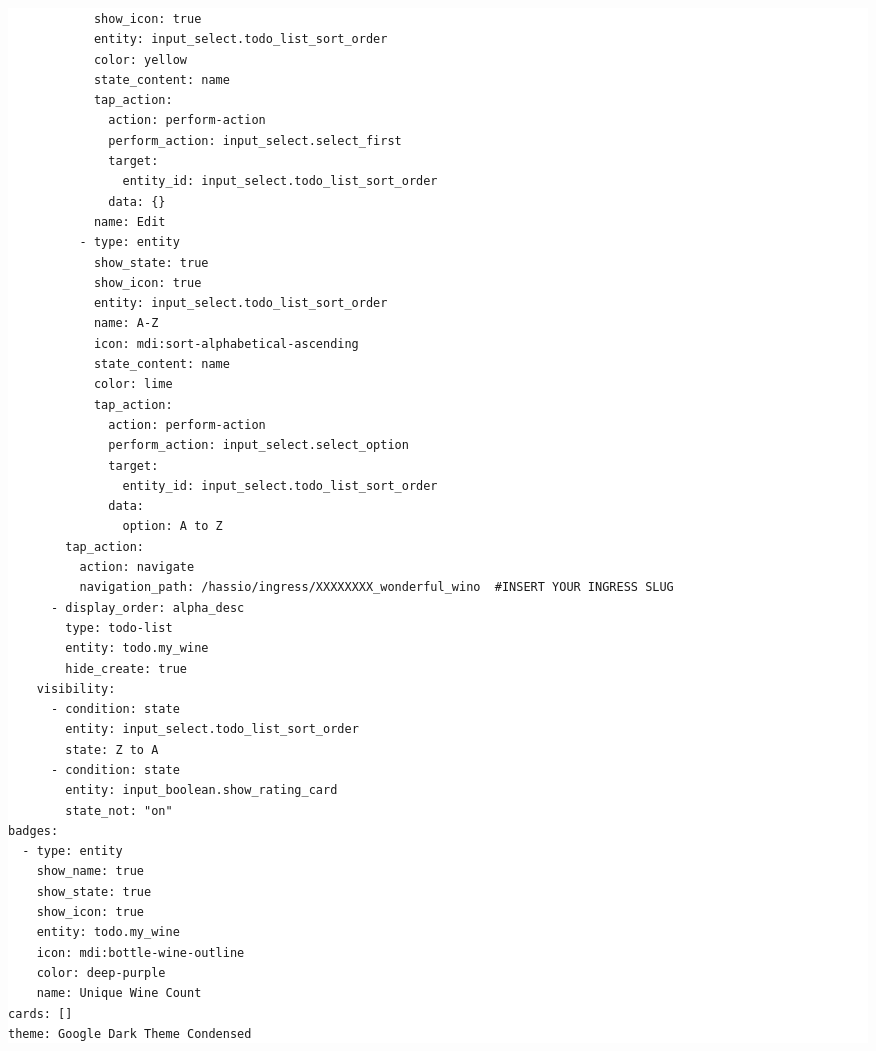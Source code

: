                 show_icon: true
                entity: input_select.todo_list_sort_order
                color: yellow
                state_content: name
                tap_action:
                  action: perform-action
                  perform_action: input_select.select_first
                  target:
                    entity_id: input_select.todo_list_sort_order
                  data: {}
                name: Edit
              - type: entity
                show_state: true
                show_icon: true
                entity: input_select.todo_list_sort_order
                name: A-Z
                icon: mdi:sort-alphabetical-ascending
                state_content: name
                color: lime
                tap_action:
                  action: perform-action
                  perform_action: input_select.select_option
                  target:
                    entity_id: input_select.todo_list_sort_order
                  data:
                    option: A to Z
            tap_action:
              action: navigate
              navigation_path: /hassio/ingress/XXXXXXXX_wonderful_wino  #INSERT YOUR INGRESS SLUG
          - display_order: alpha_desc
            type: todo-list
            entity: todo.my_wine
            hide_create: true
        visibility:
          - condition: state
            entity: input_select.todo_list_sort_order
            state: Z to A
          - condition: state
            entity: input_boolean.show_rating_card
            state_not: "on"
    badges:
      - type: entity
        show_name: true
        show_state: true
        show_icon: true
        entity: todo.my_wine
        icon: mdi:bottle-wine-outline
        color: deep-purple
        name: Unique Wine Count
    cards: []
    theme: Google Dark Theme Condensed
